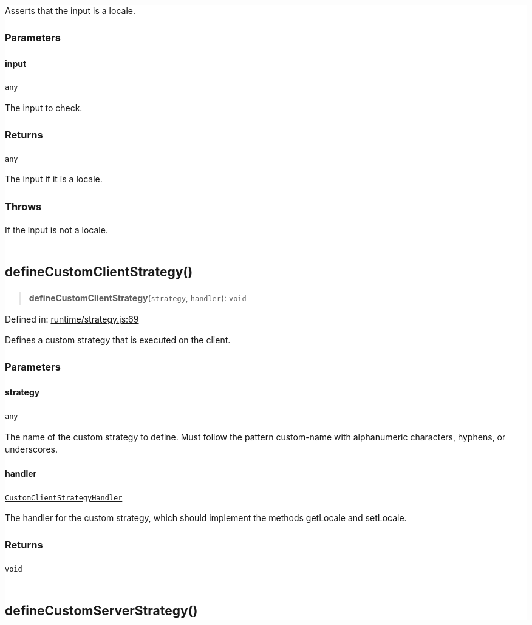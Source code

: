 Asserts that the input is a locale.

### Parameters

#### input

`any`

The input to check.

### Returns

`any`

The input if it is a locale.

### Throws

If the input is not a locale.

***

## defineCustomClientStrategy()

> **defineCustomClientStrategy**(`strategy`, `handler`): `void`

Defined in: [runtime/strategy.js:69](https://github.com/opral/monorepo/tree/main/inlang/packages/paraglide/paraglide-js/src/compiler/runtime/strategy.js)

Defines a custom strategy that is executed on the client.

### Parameters

#### strategy

`any`

The name of the custom strategy to define. Must follow the pattern custom-name with alphanumeric characters, hyphens, or underscores.

#### handler

[`CustomClientStrategyHandler`](#customclientstrategyhandler)

The handler for the custom strategy, which should implement the
methods getLocale and setLocale.

### Returns

`void`

***

## defineCustomServerStrategy()
